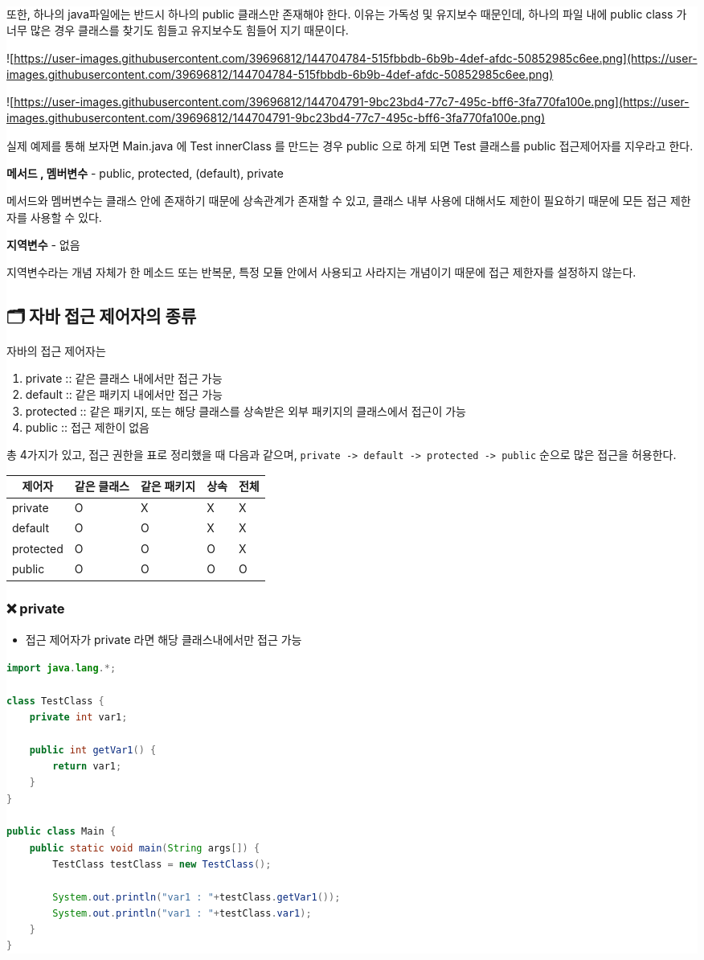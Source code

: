 

또한, 하나의 java파일에는 반드시 하나의 public 클래스만 존재해야 한다. 이유는 가독성 및 유지보수 때문인데, 하나의 파일 내에 public class 가 너무 많은 경우 클래스를 찾기도 힘들고 유지보수도 힘들어 지기 때문이다. 

![https://user-images.githubusercontent.com/39696812/144704784-515fbbdb-6b9b-4def-afdc-50852985c6ee.png](https://user-images.githubusercontent.com/39696812/144704784-515fbbdb-6b9b-4def-afdc-50852985c6ee.png)

![https://user-images.githubusercontent.com/39696812/144704791-9bc23bd4-77c7-495c-bff6-3fa770fa100e.png](https://user-images.githubusercontent.com/39696812/144704791-9bc23bd4-77c7-495c-bff6-3fa770fa100e.png)

실제 예제를 통해 보자면 Main.java 에 Test innerClass 를 만드는 경우 public 으로 하게 되면 Test 클래스를 public 접근제어자를 지우라고 한다.


**메서드 , 멤버변수** - public, protected, (default), private

메서드와 멤버변수는 클래스 안에 존재하기 때문에 상속관계가 존재할 수 있고, 클래스 내부 사용에 대해서도 제한이 필요하기 때문에 모든 접근 제한자를 사용할 수 있다. 


**지역변수** - 없음 

지역변수라는 개념 자체가 한 메소드 또는 반복문, 특정 모듈 안에서 사용되고 사라지는 개념이기 때문에 접근 제한자를 설정하지 않는다. 


## 🗂 자바 접근 제어자의 종류 

자바의 접근 제어자는 

1. private :: 같은 클래스 내에서만 접근 가능 
2. default :: 같은 패키지 내에서만 접근 가능 
3. protected :: 같은 패키지, 또는 해당 클래스를 상속받은 외부 패키지의 클래스에서 접근이 가능
4. public :: 접근 제한이 없음 

총 4가지가 있고, 접근 권한을 표로 정리했을 때 다음과 같으며, `private -> default -> protected -> public` 순으로 많은 접근을 허용한다.

| 제어자    | 같은 클래스 | 같은 패키지 | 상속 | 전체 |
| --------- | ----------- | ----------- | ---- | ---- |
| private   | O           | X           | X    | X    |
| default   | O           | O           | X    | X    |
| protected | O           | O           | O    | X    |
| public    | O           | O           | O    | O    |



### ❌ private 

- 접근 제어자가 private 라면 해당 클래스내에서만 접근 가능


```java
import java.lang.*;

class TestClass {
    private int var1;

    public int getVar1() {
        return var1;
    }
}

public class Main {
    public static void main(String args[]) {
        TestClass testClass = new TestClass();

        System.out.println("var1 : "+testClass.getVar1());
        System.out.println("var1 : "+testClass.var1);
    }
}
```
